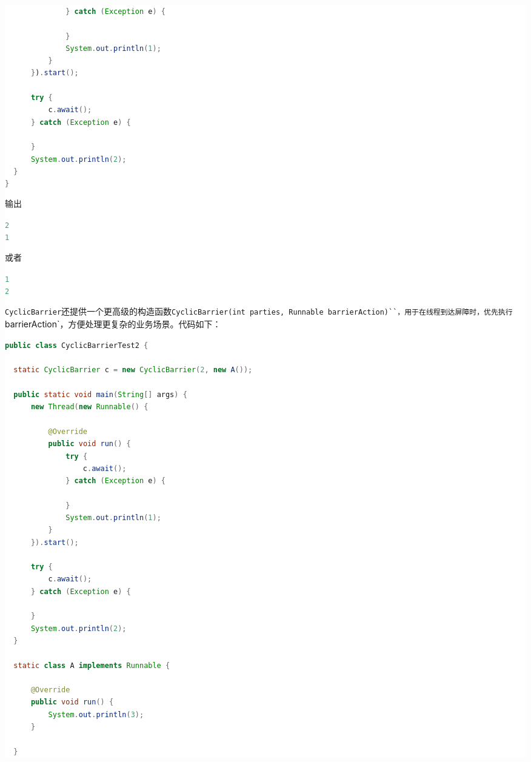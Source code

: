   ```java
  				} catch (Exception e) {

  				}
  				System.out.println(1);
  			}
  		}).start();

  		try {
  			c.await();
  		} catch (Exception e) {

  		}
  		System.out.println(2);
  	}
  }
  ```
  输出
  ```java
  2
  1
  ```
  或者
  ```java
  1
  2
  ```
  `CyclicBarrier`还提供一个更高级的构造函数`CyclicBarrier(int parties, Runnable barrierAction)``，用于在线程到达屏障时，优先执行`barrierAction`，方便处理更复杂的业务场景。代码如下：
  ```java
  public class CyclicBarrierTest2 {

  	static CyclicBarrier c = new CyclicBarrier(2, new A());

  	public static void main(String[] args) {
  		new Thread(new Runnable() {

  			@Override
  			public void run() {
  				try {
  					c.await();
  				} catch (Exception e) {

  				}
  				System.out.println(1);
  			}
  		}).start();

  		try {
  			c.await();
  		} catch (Exception e) {

  		}
  		System.out.println(2);
  	}

  	static class A implements Runnable {

  		@Override
  		public void run() {
  			System.out.println(3);
  		}

  	}

  ```